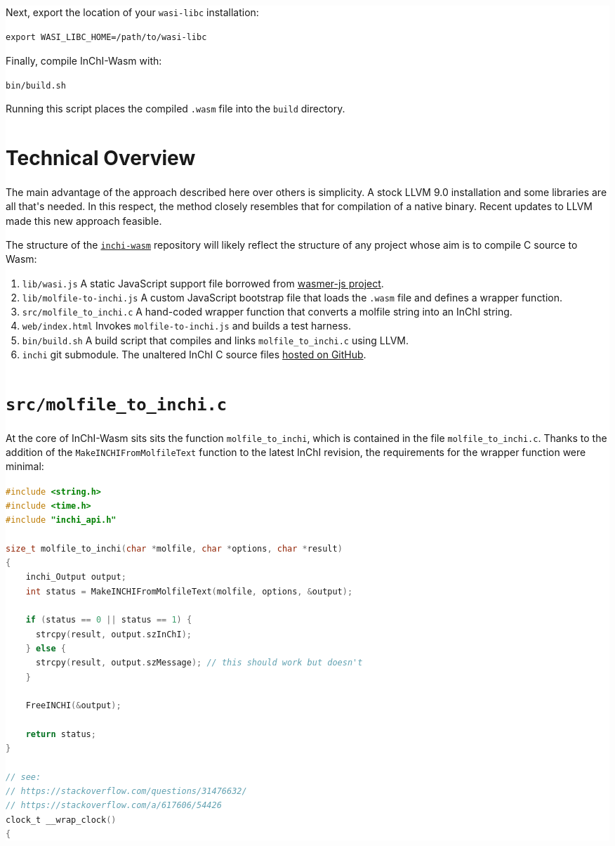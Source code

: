 Next, export the location of your `wasi-libc` installation:

```console
export WASI_LIBC_HOME=/path/to/wasi-libc
```

Finally, compile InChI-Wasm with:

```console
bin/build.sh
```

Running this script places the compiled `.wasm` file into the `build` directory.

# Technical Overview

The main advantage of the approach described here over others is simplicity. A stock LLVM 9.0 installation and some libraries are all that's needed. In this respect, the method closely resembles that for compilation of a native binary. Recent updates to LLVM made this new approach feasible.

The structure of the [`inchi-wasm`](https://github.com/rapodaca/inchi-wasm) repository will likely reflect the structure of any project whose aim is to compile C source to Wasm:

1. `lib/wasi.js` A static JavaScript support file borrowed from [wasmer-js project](https://github.com/wasmerio/wasmer-js).
2. `lib/molfile-to-inchi.js` A custom JavaScript bootstrap file that loads the `.wasm` file and defines a wrapper function.
3. `src/molfile_to_inchi.c` A hand-coded wrapper function that converts a molfile string into an InChI string.
4. `web/index.html` Invokes `molfile-to-inchi.js` and builds a test harness.
5. `bin/build.sh` A build script that compiles and links `molfile_to_inchi.c` using LLVM.
6. `inchi` git submodule. The unaltered InChI C source files [hosted on GitHub](https://github.com/metamolecular/inchi).

# `src/molfile_to_inchi.c`

At the core of InChI-Wasm sits sits the function `molfile_to_inchi`, which is contained in the file `molfile_to_inchi.c`. Thanks to the addition of the `MakeINCHIFromMolfileText` function to the latest InChI revision, the requirements for the wrapper function were minimal:

```c
#include <string.h>
#include <time.h>
#include "inchi_api.h"

size_t molfile_to_inchi(char *molfile, char *options, char *result)
{
    inchi_Output output;
    int status = MakeINCHIFromMolfileText(molfile, options, &output);

    if (status == 0 || status == 1) {
      strcpy(result, output.szInChI);
    } else {
      strcpy(result, output.szMessage); // this should work but doesn't
    }

    FreeINCHI(&output);

    return status;
}

// see:
// https://stackoverflow.com/questions/31476632/
// https://stackoverflow.com/a/617606/54426
clock_t __wrap_clock()
{
```